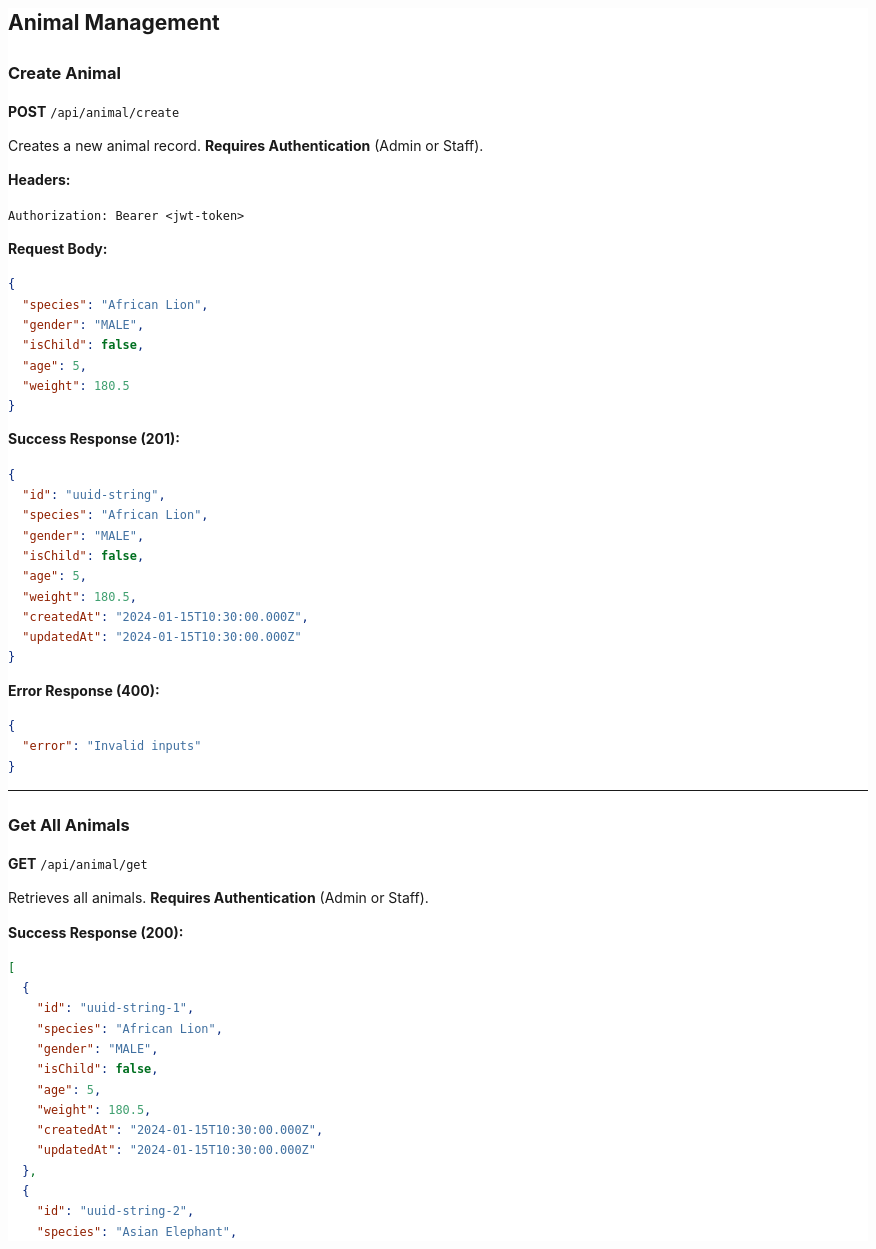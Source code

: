  
## Animal Management

### Create Animal
**POST** `/api/animal/create`

Creates a new animal record. **Requires Authentication** (Admin or Staff).

**Headers:**
```
Authorization: Bearer <jwt-token>
```

**Request Body:**
```json
{
  "species": "African Lion",
  "gender": "MALE",
  "isChild": false,
  "age": 5,
  "weight": 180.5
}
```

**Success Response (201):**
```json
{
  "id": "uuid-string",
  "species": "African Lion",
  "gender": "MALE",
  "isChild": false,
  "age": 5,
  "weight": 180.5,
  "createdAt": "2024-01-15T10:30:00.000Z",
  "updatedAt": "2024-01-15T10:30:00.000Z"
}
```

**Error Response (400):**
```json
{
  "error": "Invalid inputs"
}
```

---

### Get All Animals
**GET** `/api/animal/get`

Retrieves all animals. **Requires Authentication** (Admin or Staff).

**Success Response (200):**
```json
[
  {
    "id": "uuid-string-1",
    "species": "African Lion",
    "gender": "MALE",
    "isChild": false,
    "age": 5,
    "weight": 180.5,
    "createdAt": "2024-01-15T10:30:00.000Z",
    "updatedAt": "2024-01-15T10:30:00.000Z"
  },
  {
    "id": "uuid-string-2",
    "species": "Asian Elephant",
```